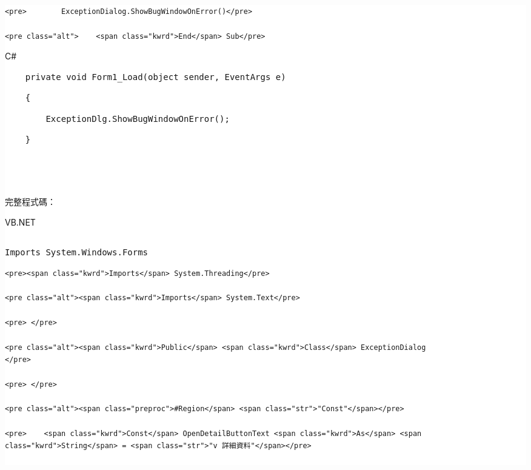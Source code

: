     <pre>        ExceptionDialog.ShowBugWindowOnError()</pre>

    <pre class="alt">    <span class="kwrd">End</span> Sub</pre>
  </div>
</div>

<p>C#</p>

<div class="csharpcode">
  <pre class="alt">    <span class="kwrd">private</span> <span class="kwrd">void</span> Form1_Load(<span class="kwrd">object</span> sender, EventArgs e)</pre>

  <pre>    {</pre>

  <pre class="alt">        ExceptionDlg.ShowBugWindowOnError();</pre>

  <pre>    }</pre>
</div>

<p> </p>



<p> </p>

<p>完整程式碼：</p>

<p>VB.NET</p>

<div style="width: 696px; height: 375px; overflow: auto">
  <div class="csharpcode">
    <pre class="alt"><span class="kwrd">Imports</span> System.Windows.Forms</pre>

    <pre><span class="kwrd">Imports</span> System.Threading</pre>

    <pre class="alt"><span class="kwrd">Imports</span> System.Text</pre>

    <pre> </pre>

    <pre class="alt"><span class="kwrd">Public</span> <span class="kwrd">Class</span> ExceptionDialog</pre>

    <pre> </pre>

    <pre class="alt"><span class="preproc">#Region</span> <span class="str">"Const"</span></pre>

    <pre>    <span class="kwrd">Const</span> OpenDetailButtonText <span class="kwrd">As</span> <span class="kwrd">String</span> = <span class="str">"v 詳細資料"</span></pre>

    <pre class="alt">    <span class="kwrd">Const</span> CloseDetailButtonText <span class="kwrd">As</span> <span class="kwrd">String</span> = <span class="str">"^ 詳細資料"</span></pre>

    <pre><span class="preproc">#End Region</span></pre>

    <pre class="alt"> </pre>

    <pre> </pre>

    <pre class="alt"> </pre>

    <pre><span class="preproc">#Region</span> <span class="str">"Var"</span></pre>

    <pre class="alt">    <span class="kwrd">Private</span> _isDetailOpened <span class="kwrd">As</span> <span class="kwrd">Boolean</span></pre>
